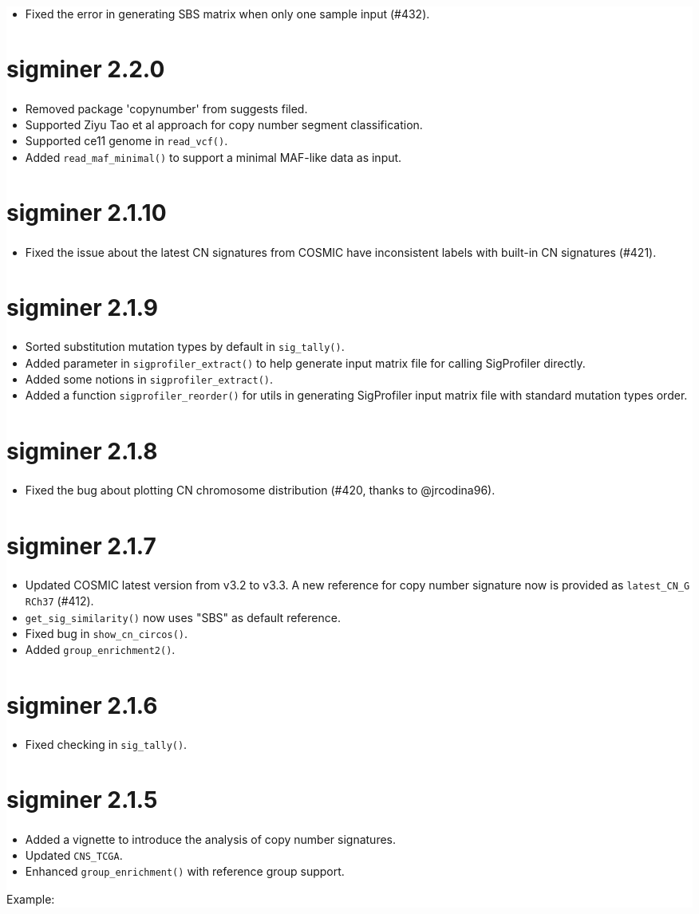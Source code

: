 - Fixed the error in generating SBS matrix when only one sample input (#432).

# sigminer 2.2.0

- Removed package 'copynumber' from suggests filed.
- Supported Ziyu Tao et al approach for copy number segment classification. 
- Supported ce11 genome in `read_vcf()`.
- Added `read_maf_minimal()` to support a minimal MAF-like data as input.

# sigminer 2.1.10

- Fixed the issue about the latest CN signatures from COSMIC have inconsistent labels with built-in CN signatures (#421).

# sigminer 2.1.9

- Sorted substitution mutation types by default in `sig_tally()`.
- Added parameter in `sigprofiler_extract()` to help generate input matrix file for calling SigProfiler directly.
- Added some notions in `sigprofiler_extract()`.
- Added a function `sigprofiler_reorder()` for utils in generating SigProfiler input matrix file with standard mutation types order.

# sigminer 2.1.8

- Fixed the bug about plotting CN chromosome distribution (#420, thanks to @jrcodina96). 

# sigminer 2.1.7

- Updated COSMIC latest version from v3.2 to v3.3.
A new reference for copy number signature now is provided as `latest_CN_GRCh37` (#412).
- `get_sig_similarity()` now uses "SBS" as default reference.
- Fixed bug in `show_cn_circos()`.
- Added `group_enrichment2()`.

# sigminer 2.1.6

- Fixed checking in `sig_tally()`.

# sigminer 2.1.5

- Added a vignette to introduce the analysis of copy number signatures.
- Updated `CNS_TCGA`.
- Enhanced `group_enrichment()` with reference group support.

Example:
